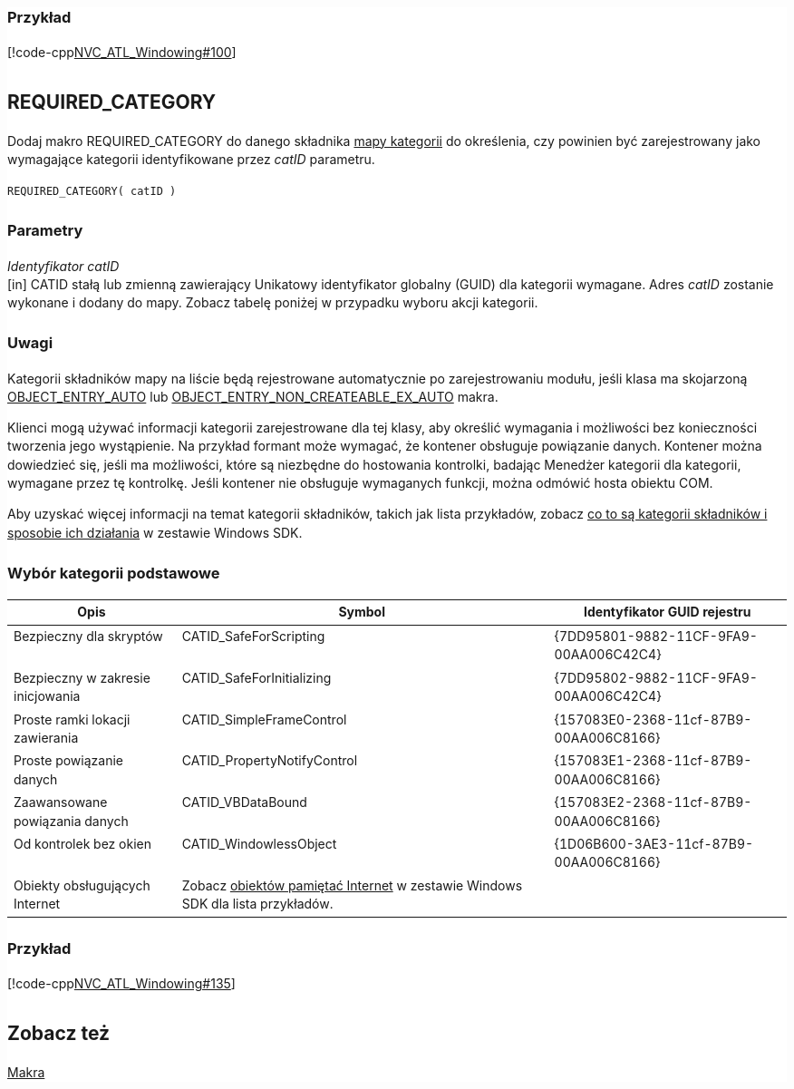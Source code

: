### <a name="example"></a>Przykład

[!code-cpp[NVC_ATL_Windowing#100](../../atl/codesnippet/cpp/category-macros_1.h)]

##  <a name="required_category"></a>  REQUIRED_CATEGORY

Dodaj makro REQUIRED_CATEGORY do danego składnika [mapy kategorii](#begin_category_map) do określenia, czy powinien być zarejestrowany jako wymagające kategorii identyfikowane przez *catID* parametru.

```
REQUIRED_CATEGORY( catID )
```

### <a name="parameters"></a>Parametry

*Identyfikator catID*  
[in] CATID stałą lub zmienną zawierający Unikatowy identyfikator globalny (GUID) dla kategorii wymagane. Adres *catID* zostanie wykonane i dodany do mapy. Zobacz tabelę poniżej w przypadku wyboru akcji kategorii.

### <a name="remarks"></a>Uwagi

Kategorii składników mapy na liście będą rejestrowane automatycznie po zarejestrowaniu modułu, jeśli klasa ma skojarzoną [OBJECT_ENTRY_AUTO](../../atl/reference/object-map-macros.md#object_entry_auto) lub [OBJECT_ENTRY_NON_CREATEABLE_EX_AUTO](../../atl/reference/object-map-macros.md#object_entry_non_createable_ex_auto) makra.

Klienci mogą używać informacji kategorii zarejestrowane dla tej klasy, aby określić wymagania i możliwości bez konieczności tworzenia jego wystąpienie. Na przykład formant może wymagać, że kontener obsługuje powiązanie danych. Kontener można dowiedzieć się, jeśli ma możliwości, które są niezbędne do hostowania kontrolki, badając Menedżer kategorii dla kategorii, wymagane przez tę kontrolkę. Jeśli kontener nie obsługuje wymaganych funkcji, można odmówić hosta obiektu COM.

Aby uzyskać więcej informacji na temat kategorii składników, takich jak lista przykładów, zobacz [co to są kategorii składników i sposobie ich działania](/windows/desktop/com/component-categories-and-how-they-work) w zestawie Windows SDK.

### <a name="a-selection-of-stock-categories"></a>Wybór kategorii podstawowe

|Opis|Symbol|Identyfikator GUID rejestru|
|-----------------|------------|-------------------|
|Bezpieczny dla skryptów|CATID_SafeForScripting|{7DD95801-9882-11CF-9FA9-00AA006C42C4}|
|Bezpieczny w zakresie inicjowania|CATID_SafeForInitializing|{7DD95802-9882-11CF-9FA9-00AA006C42C4}|
|Proste ramki lokacji zawierania|CATID_SimpleFrameControl|{157083E0-2368-11cf-87B9-00AA006C8166}|
|Proste powiązanie danych|CATID_PropertyNotifyControl|{157083E1-2368-11cf-87B9-00AA006C8166}|
|Zaawansowane powiązania danych|CATID_VBDataBound|{157083E2-2368-11cf-87B9-00AA006C8166}|
|Od kontrolek bez okien|CATID_WindowlessObject|{1D06B600-3AE3-11cf-87B9-00AA006C8166}|
|Obiekty obsługujących Internet|Zobacz [obiektów pamiętać Internet](/windows/desktop/com/internet-aware-objects) w zestawie Windows SDK dla lista przykładów.||

### <a name="example"></a>Przykład

[!code-cpp[NVC_ATL_Windowing#135](../../atl/codesnippet/cpp/category-macros_2.h)]

## <a name="see-also"></a>Zobacz też

[Makra](../../atl/reference/atl-macros.md)
